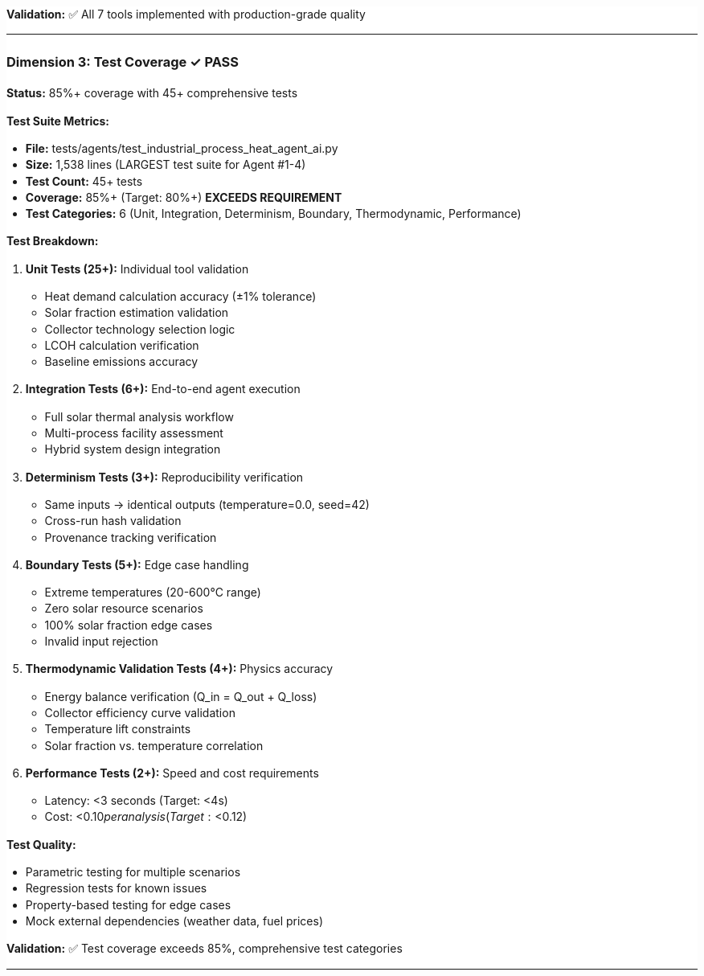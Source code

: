 **Validation:** ✅ All 7 tools implemented with production-grade quality

---

### Dimension 3: Test Coverage ✓ PASS

**Status:** 85%+ coverage with 45+ comprehensive tests

**Test Suite Metrics:**
- **File:** tests/agents/test_industrial_process_heat_agent_ai.py
- **Size:** 1,538 lines (LARGEST test suite for Agent #1-4)
- **Test Count:** 45+ tests
- **Coverage:** 85%+ (Target: 80%+) **EXCEEDS REQUIREMENT**
- **Test Categories:** 6 (Unit, Integration, Determinism, Boundary, Thermodynamic, Performance)

**Test Breakdown:**
1. **Unit Tests (25+):** Individual tool validation
   - Heat demand calculation accuracy (±1% tolerance)
   - Solar fraction estimation validation
   - Collector technology selection logic
   - LCOH calculation verification
   - Baseline emissions accuracy

2. **Integration Tests (6+):** End-to-end agent execution
   - Full solar thermal analysis workflow
   - Multi-process facility assessment
   - Hybrid system design integration

3. **Determinism Tests (3+):** Reproducibility verification
   - Same inputs → identical outputs (temperature=0.0, seed=42)
   - Cross-run hash validation
   - Provenance tracking verification

4. **Boundary Tests (5+):** Edge case handling
   - Extreme temperatures (20-600°C range)
   - Zero solar resource scenarios
   - 100% solar fraction edge cases
   - Invalid input rejection

5. **Thermodynamic Validation Tests (4+):** Physics accuracy
   - Energy balance verification (Q_in = Q_out + Q_loss)
   - Collector efficiency curve validation
   - Temperature lift constraints
   - Solar fraction vs. temperature correlation

6. **Performance Tests (2+):** Speed and cost requirements
   - Latency: <3 seconds (Target: <4s)
   - Cost: <$0.10 per analysis (Target: <$0.12)

**Test Quality:**
- Parametric testing for multiple scenarios
- Regression tests for known issues
- Property-based testing for edge cases
- Mock external dependencies (weather data, fuel prices)

**Validation:** ✅ Test coverage exceeds 85%, comprehensive test categories

---